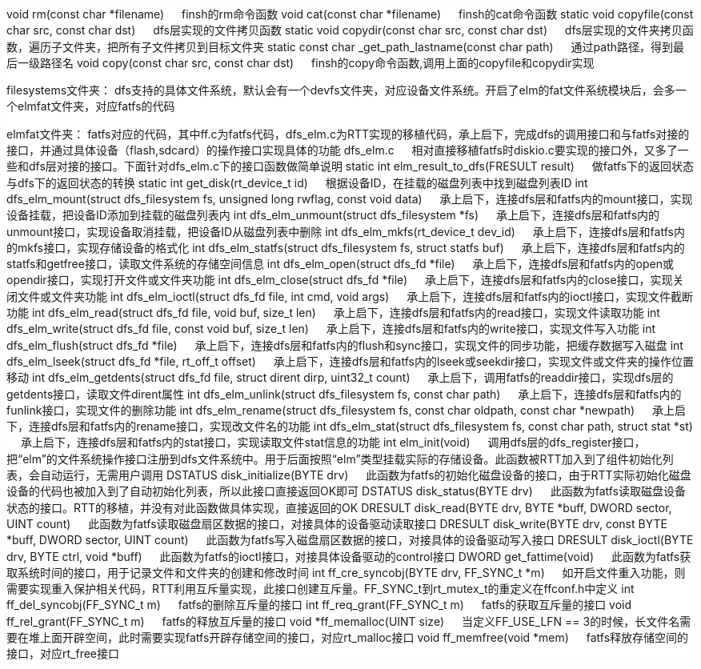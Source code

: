 void rm(const char *filename)   finsh的rm命令函数
void cat(const char *filename)   finsh的cat命令函数
static void copyfile(const char src, const char dst)   dfs层实现的文件拷贝函数
static void copydir(const char src, const char dst)   dfs层实现的文件夹拷贝函数，遍历子文件夹，把所有子文件拷贝到目标文件夹
static const char _get_path_lastname(const char path)   通过path路径，得到最后一级路径名
void copy(const char src, const char dst)   finsh的copy命令函数,调用上面的copyfile和copydir实现

filesystems文件夹： dfs支持的具体文件系统，默认会有一个devfs文件夹，对应设备文件系统。开启了elm的fat文件系统模块后，会多一个elmfat文件夹，对应fatfs的代码

elmfat文件夹： fatfs对应的代码，其中ff.c为fatfs代码，dfs_elm.c为RTT实现的移植代码，承上启下，完成dfs的调用接口和与fatfs对接的接口，并通过具体设备（flash,sdcard）的操作接口实现具体的功能
dfs_elm.c   相对直接移植fatfs时diskio.c要实现的接口外，又多了一些和dfs层对接的接口。下面针对dfs_elm.c下的接口函数做简单说明
static int elm_result_to_dfs(FRESULT result)   做fatfs下的返回状态与dfs下的返回状态的转换
static int get_disk(rt_device_t id)   根据设备ID，在挂载的磁盘列表中找到磁盘列表ID
int dfs_elm_mount(struct dfs_filesystem fs, unsigned long rwflag, const void data)   承上启下，连接dfs层和fatfs内的mount接口，实现设备挂载，把设备ID添加到挂载的磁盘列表内
int dfs_elm_unmount(struct dfs_filesystem *fs)   承上启下，连接dfs层和fatfs内的unmount接口，实现设备取消挂载，把设备ID从磁盘列表中删除
int dfs_elm_mkfs(rt_device_t dev_id)   承上启下，连接dfs层和fatfs内的mkfs接口，实现存储设备的格式化
int dfs_elm_statfs(struct dfs_filesystem fs, struct statfs buf)   承上启下，连接dfs层和fatfs内的statfs和getfree接口，读取文件系统的存储空间信息
int dfs_elm_open(struct dfs_fd *file)   承上启下，连接dfs层和fatfs内的open或opendir接口，实现打开文件或文件夹功能
int dfs_elm_close(struct dfs_fd *file)   承上启下，连接dfs层和fatfs内的close接口，实现关闭文件或文件夹功能
int dfs_elm_ioctl(struct dfs_fd file, int cmd, void args)   承上启下，连接dfs层和fatfs内的ioctl接口，实现文件截断功能
int dfs_elm_read(struct dfs_fd file, void buf, size_t len)   承上启下，连接dfs层和fatfs内的read接口，实现文件读取功能
int dfs_elm_write(struct dfs_fd file, const void buf, size_t len)   承上启下，连接dfs层和fatfs内的write接口，实现文件写入功能
int dfs_elm_flush(struct dfs_fd *file)   承上启下，连接dfs层和fatfs内的flush和sync接口，实现文件的同步功能，把缓存数据写入磁盘
int dfs_elm_lseek(struct dfs_fd *file, rt_off_t offset)   承上启下，连接dfs层和fatfs内的lseek或seekdir接口，实现文件或文件夹的操作位置移动
int dfs_elm_getdents(struct dfs_fd file, struct dirent dirp, uint32_t count)   承上启下，调用fatfs的readdir接口，实现dfs层的getdents接口，读取文件dirent属性
int dfs_elm_unlink(struct dfs_filesystem fs, const char path)   承上启下，连接dfs层和fatfs内的funlink接口，实现文件的删除功能
int dfs_elm_rename(struct dfs_filesystem fs, const char oldpath, const char *newpath)   承上启下，连接dfs层和fatfs内的rename接口，实现改文件名的功能
int dfs_elm_stat(struct dfs_filesystem fs, const char path, struct stat *st)   承上启下，连接dfs层和fatfs内的stat接口，实现读取文件stat信息的功能
int elm_init(void)   调用dfs层的dfs_register接口，把“elm”的文件系统操作接口注册到dfs文件系统中。用于后面按照“elm”类型挂载实际的存储设备。此函数被RTT加入到了组件初始化列表，会自动运行，无需用户调用
DSTATUS disk_initialize(BYTE drv)   此函数为fatfs的初始化磁盘设备的接口，由于RTT实际初始化磁盘设备的代码也被加入到了自动初始化列表，所以此接口直接返回OK即可
DSTATUS disk_status(BYTE drv)   此函数为fatfs读取磁盘设备状态的接口。RTT的移植，并没有对此函数做具体实现，直接返回的OK
DRESULT disk_read(BYTE drv, BYTE *buff, DWORD sector, UINT count)   此函数为fatfs读取磁盘扇区数据的接口，对接具体的设备驱动读取接口
DRESULT disk_write(BYTE drv, const BYTE *buff, DWORD sector, UINT count)   此函数为fatfs写入磁盘扇区数据的接口，对接具体的设备驱动写入接口
DRESULT disk_ioctl(BYTE drv, BYTE ctrl, void *buff)   此函数为fatfs的ioctl接口，对接具体设备驱动的control接口
DWORD get_fattime(void)   此函数为fatfs获取系统时间的接口，用于记录文件和文件夹的创建和修改时间
int ff_cre_syncobj(BYTE drv, FF_SYNC_t *m)   如开启文件重入功能，则需要实现重入保护相关代码，RTT利用互斥量实现，此接口创建互斥量。FF_SYNC_t到rt_mutex_t的重定义在ffconf.h中定义
int ff_del_syncobj(FF_SYNC_t m)   fatfs的删除互斥量的接口
int ff_req_grant(FF_SYNC_t m)   fatfs的获取互斥量的接口
void ff_rel_grant(FF_SYNC_t m)   fatfs的释放互斥量的接口
void *ff_memalloc(UINT size)   当定义FF_USE_LFN == 3的时候，长文件名需要在堆上面开辟空间，此时需要实现fatfs开辟存储空间的接口，对应rt_malloc接口
void ff_memfree(void *mem)   fatfs释放存储空间的接口，对应rt_free接口
